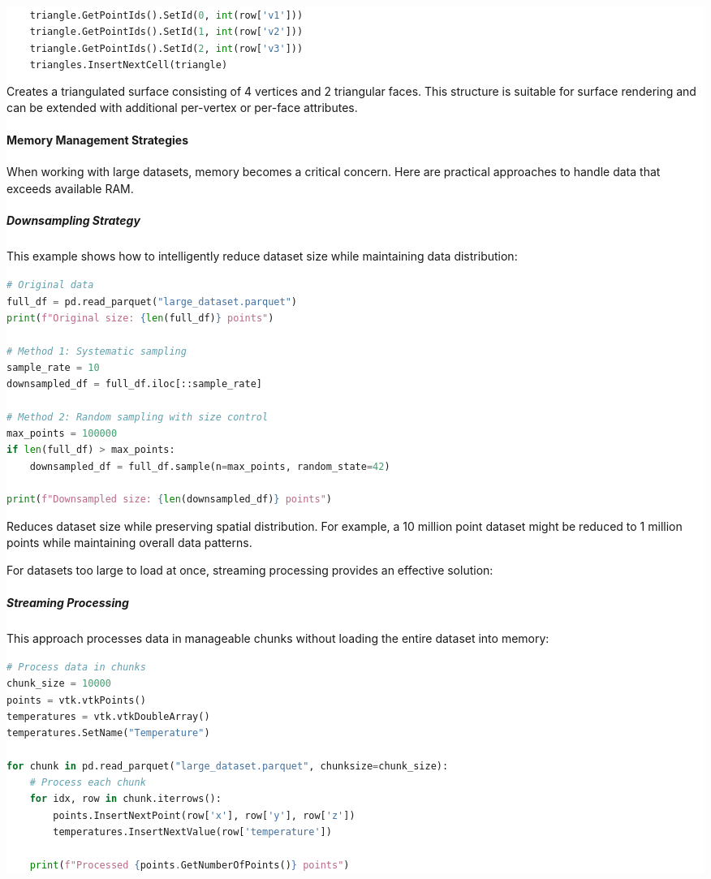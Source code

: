 ```python
    triangle.GetPointIds().SetId(0, int(row['v1']))
    triangle.GetPointIds().SetId(1, int(row['v2']))
    triangle.GetPointIds().SetId(2, int(row['v3']))
    triangles.InsertNextCell(triangle)
```

Creates a triangulated surface consisting of 4 vertices and 2 triangular faces. This structure is suitable for surface rendering and can be extended with additional per-vertex or per-face attributes.

#### Memory Management Strategies

When working with large datasets, memory becomes a critical concern. Here are practical approaches to handle data that exceeds available RAM.

##### Downsampling Strategy

This example shows how to intelligently reduce dataset size while maintaining data distribution:

```python
# Original data
full_df = pd.read_parquet("large_dataset.parquet")
print(f"Original size: {len(full_df)} points")

# Method 1: Systematic sampling
sample_rate = 10
downsampled_df = full_df.iloc[::sample_rate]

# Method 2: Random sampling with size control
max_points = 100000
if len(full_df) > max_points:
    downsampled_df = full_df.sample(n=max_points, random_state=42)

print(f"Downsampled size: {len(downsampled_df)} points")
```

Reduces dataset size while preserving spatial distribution. For example, a 10 million point dataset might be reduced to 1 million points while maintaining overall data patterns.

For datasets too large to load at once, streaming processing provides an effective solution:

##### Streaming Processing

This approach processes data in manageable chunks without loading the entire dataset into memory:

```python
# Process data in chunks
chunk_size = 10000
points = vtk.vtkPoints()
temperatures = vtk.vtkDoubleArray()
temperatures.SetName("Temperature")

for chunk in pd.read_parquet("large_dataset.parquet", chunksize=chunk_size):
    # Process each chunk
    for idx, row in chunk.iterrows():
        points.InsertNextPoint(row['x'], row['y'], row['z'])
        temperatures.InsertNextValue(row['temperature'])
        
    print(f"Processed {points.GetNumberOfPoints()} points")
```
